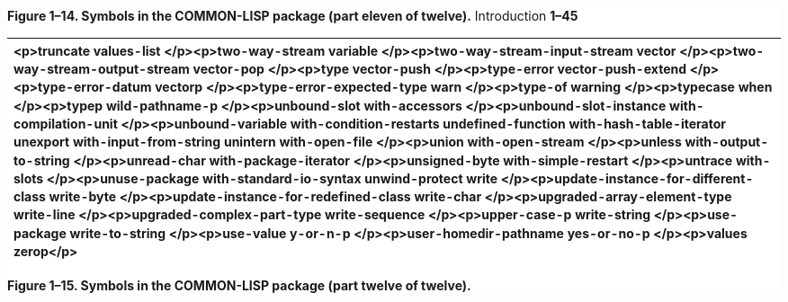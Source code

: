 **Figure 1–14. Symbols in the COMMON-LISP package (part eleven of twelve).** Introduction **1–45**





|&#60;p&#62;**truncate values-list** &#60;/p&#62;&#60;p&#62;**two-way-stream variable** &#60;/p&#62;&#60;p&#62;**two-way-stream-input-stream vector** &#60;/p&#62;&#60;p&#62;**two-way-stream-output-stream vector-pop** &#60;/p&#62;&#60;p&#62;**type vector-push** &#60;/p&#62;&#60;p&#62;**type-error vector-push-extend** &#60;/p&#62;&#60;p&#62;**type-error-datum vectorp** &#60;/p&#62;&#60;p&#62;**type-error-expected-type warn** &#60;/p&#62;&#60;p&#62;**type-of warning** &#60;/p&#62;&#60;p&#62;**typecase when** &#60;/p&#62;&#60;p&#62;**typep wild-pathname-p** &#60;/p&#62;&#60;p&#62;**unbound-slot with-accessors** &#60;/p&#62;&#60;p&#62;**unbound-slot-instance with-compilation-unit** &#60;/p&#62;&#60;p&#62;**unbound-variable with-condition-restarts undefined-function with-hash-table-iterator unexport with-input-from-string unintern with-open-file** &#60;/p&#62;&#60;p&#62;**union with-open-stream** &#60;/p&#62;&#60;p&#62;**unless with-output-to-string** &#60;/p&#62;&#60;p&#62;**unread-char with-package-iterator** &#60;/p&#62;&#60;p&#62;**unsigned-byte with-simple-restart** &#60;/p&#62;&#60;p&#62;**untrace with-slots** &#60;/p&#62;&#60;p&#62;**unuse-package with-standard-io-syntax unwind-protect write** &#60;/p&#62;&#60;p&#62;**update-instance-for-different-class write-byte** &#60;/p&#62;&#60;p&#62;**update-instance-for-redefined-class write-char** &#60;/p&#62;&#60;p&#62;**upgraded-array-element-type write-line** &#60;/p&#62;&#60;p&#62;**upgraded-complex-part-type write-sequence** &#60;/p&#62;&#60;p&#62;**upper-case-p write-string** &#60;/p&#62;&#60;p&#62;**use-package write-to-string** &#60;/p&#62;&#60;p&#62;**use-value y-or-n-p** &#60;/p&#62;&#60;p&#62;**user-homedir-pathname yes-or-no-p** &#60;/p&#62;&#60;p&#62;**values zerop**&#60;/p&#62;|
| :- |


**Figure 1–15. Symbols in the COMMON-LISP package (part twelve of twelve).** 
